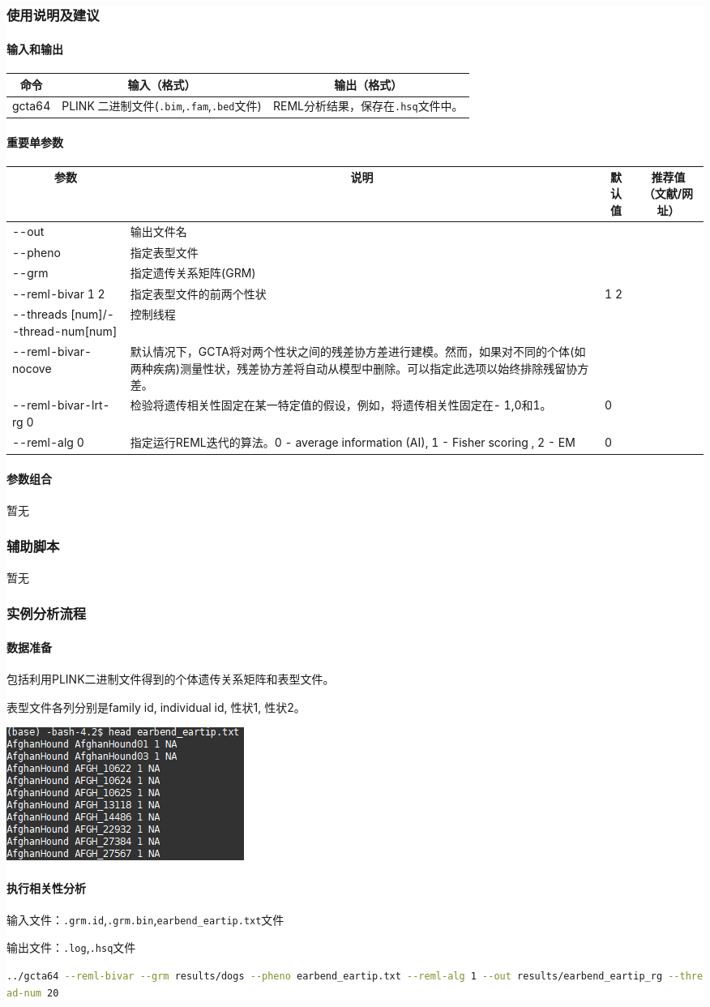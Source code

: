 

### 使用说明及建议

#### 输入和输出

| 命令   | 输入（格式）                               | 输出（格式）                       |
| ------ | ------------------------------------------ | ---------------------------------- |
| gcta64 | PLINK 二进制文件(`.bim`,`.fam`,`.bed`文件) | REML分析结果，保存在`.hsq`文件中。 |

#### 重要单参数

| 参数                              | 说明                                                         | 默认值 | 推荐值          （文献/网址） |
| --------------------------------- | ------------------------------------------------------------ | ------ | ----------------------------- |
| --out                             | 输出文件名                                                   |        |                               |
| --pheno                           | 指定表型文件                                                 |        |                               |
| --grm                             | 指定遗传关系矩阵(GRM)                                        |        |                               |
| --reml-bivar 1 2                  | 指定表型文件的前两个性状                                     | 1 2    |                               |
| --threads [num]/--thread-num[num] | 控制线程                                                     |        |                               |
| --reml-bivar-nocove               | 默认情况下，GCTA将对两个性状之间的残差协方差进行建模。然而，如果对不同的个体(如两种疾病)测量性状，残差协方差将自动从模型中删除。可以指定此选项以始终排除残留协方差。 |        |                               |
| --reml-bivar-lrt-rg 0             | 检验将遗传相关性固定在某一特定值的假设，例如，将遗传相关性固定在- 1,0和1。 | 0      |                               |
| --reml-alg 0                      | 指定运行REML迭代的算法。0 - average information (AI), 1 -  Fisher scoring , 2 - EM | 0      |                               |

#### 参数组合

暂无



### 辅助脚本

暂无



### 实例分析流程

#### 数据准备

包括利用PLINK二进制文件得到的个体遗传关系矩阵和表型文件。 

表型文件各列分别是family id, individual id, 性状1, 性状2。

![image-20210705194026675](images/个体水平分析_8.png)

#### 执行相关性分析

输入文件：`.grm.id`,`.grm.bin`,`earbend_eartip.txt`文件

输出文件：`.log`,`.hsq`文件

```bash
../gcta64 --reml-bivar --grm results/dogs --pheno earbend_eartip.txt --reml-alg 1 --out results/earbend_eartip_rg --thread-num 20
```
